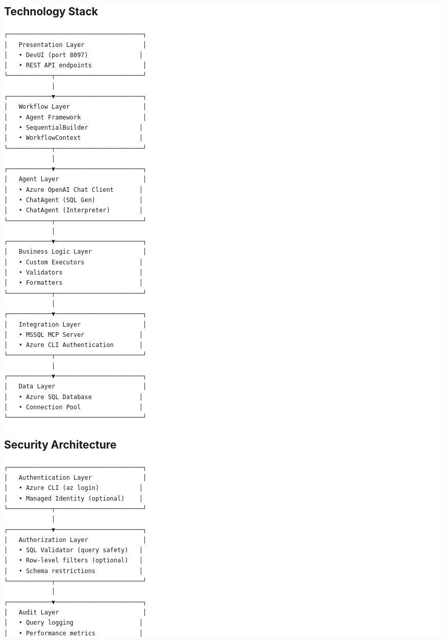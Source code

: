 ## Technology Stack

```
┌─────────────────────────────────────┐
│   Presentation Layer                │
│   • DevUI (port 8097)              │
│   • REST API endpoints              │
└────────────┬────────────────────────┘
             │
┌────────────▼────────────────────────┐
│   Workflow Layer                    │
│   • Agent Framework                 │
│   • SequentialBuilder              │
│   • WorkflowContext                │
└────────────┬────────────────────────┘
             │
┌────────────▼────────────────────────┐
│   Agent Layer                       │
│   • Azure OpenAI Chat Client       │
│   • ChatAgent (SQL Gen)            │
│   • ChatAgent (Interpreter)        │
└────────────┬────────────────────────┘
             │
┌────────────▼────────────────────────┐
│   Business Logic Layer              │
│   • Custom Executors               │
│   • Validators                     │
│   • Formatters                     │
└────────────┬────────────────────────┘
             │
┌────────────▼────────────────────────┐
│   Integration Layer                 │
│   • MSSQL MCP Server               │
│   • Azure CLI Authentication       │
└────────────┬────────────────────────┘
             │
┌────────────▼────────────────────────┐
│   Data Layer                        │
│   • Azure SQL Database             │
│   • Connection Pool                │
└─────────────────────────────────────┘
```

## Security Architecture

```
┌─────────────────────────────────────┐
│   Authentication Layer              │
│   • Azure CLI (az login)           │
│   • Managed Identity (optional)    │
└────────────┬────────────────────────┘
             │
┌────────────▼────────────────────────┐
│   Authorization Layer               │
│   • SQL Validator (query safety)   │
│   • Row-level filters (optional)   │
│   • Schema restrictions            │
└────────────┬────────────────────────┘
             │
┌────────────▼────────────────────────┐
│   Audit Layer                       │
│   • Query logging                  │
│   • Performance metrics            │
```